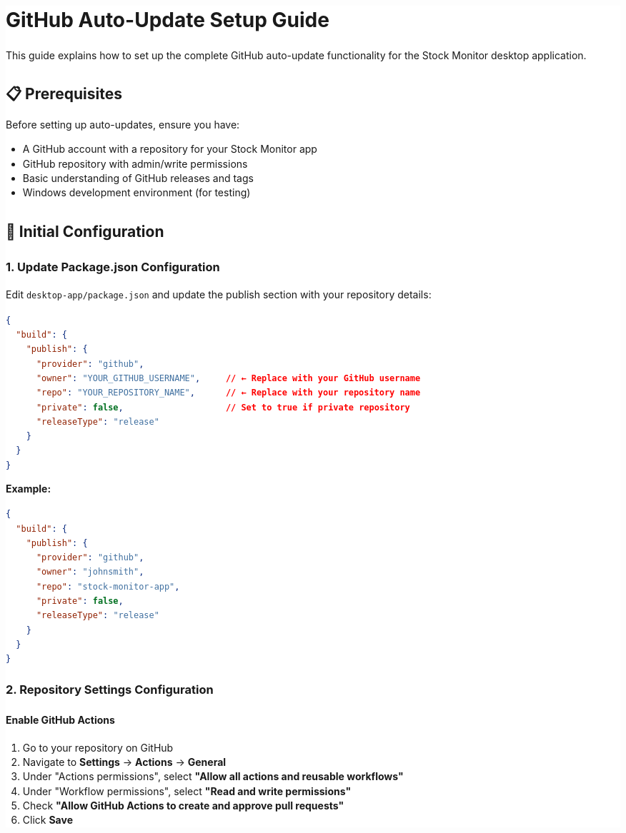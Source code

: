 # GitHub Auto-Update Setup Guide

This guide explains how to set up the complete GitHub auto-update functionality for the Stock Monitor desktop application.

## 📋 Prerequisites

Before setting up auto-updates, ensure you have:

- A GitHub account with a repository for your Stock Monitor app
- GitHub repository with admin/write permissions  
- Basic understanding of GitHub releases and tags
- Windows development environment (for testing)

## 🔧 Initial Configuration

### 1. Update Package.json Configuration

Edit `desktop-app/package.json` and update the publish section with your repository details:

```json
{
  "build": {
    "publish": {
      "provider": "github",
      "owner": "YOUR_GITHUB_USERNAME",     // ← Replace with your GitHub username
      "repo": "YOUR_REPOSITORY_NAME",      // ← Replace with your repository name
      "private": false,                    // Set to true if private repository
      "releaseType": "release"
    }
  }
}
```

**Example:**
```json
{
  "build": {
    "publish": {
      "provider": "github",
      "owner": "johnsmith",
      "repo": "stock-monitor-app",
      "private": false,
      "releaseType": "release"
    }
  }
}
```

### 2. Repository Settings Configuration

#### Enable GitHub Actions
1. Go to your repository on GitHub
2. Navigate to **Settings** → **Actions** → **General**
3. Under "Actions permissions", select **"Allow all actions and reusable workflows"**
4. Under "Workflow permissions", select **"Read and write permissions"**
5. Check **"Allow GitHub Actions to create and approve pull requests"**
6. Click **Save**
